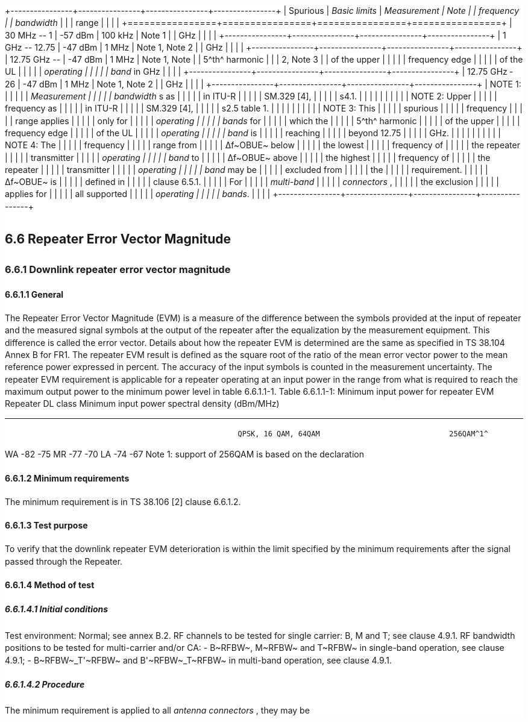 +----------------+----------------+----------------+----------------+ | Spurious | _Basic limits_ | _Measurement | Note | | frequency | | bandwidth_ | | | range | | | | +================+================+================+================+ | 30 MHz -- 1 | -57 dBm | 100 kHz | Note 1 | | GHz | | | | +----------------+----------------+----------------+----------------+ | 1 GHz -- 12.75 | -47 dBm | 1 MHz | Note 1, Note 2 | | GHz | | | | +----------------+----------------+----------------+----------------+ | 12.75 GHz -- | -47 dBm | 1 MHz | Note 1, Note | | 5^th^ harmonic | | | 2, Note 3 | | of the upper | | | | | frequency edge | | | | | of the UL | | | | | _operating | | | | | band_ in GHz | | | | +----------------+----------------+----------------+----------------+ | 12.75 GHz ‑ 26 | -47 dBm | 1 MHz | Note 1, Note 2 | | GHz | | | | +----------------+----------------+----------------+----------------+ | NOTE 1: | | | | | _Measurement | | | | | bandwidth_ s as | | | | | in ITU-R | | | | | SM.329 [4], | | | | | s4.1. | | | | | | | | | | NOTE 2: Upper | | | | | frequency as | | | | | in ITU-R | | | | | SM.329 [4], | | | | | s2.5 table 1. | | | | | | | | | | NOTE 3: This | | | | | spurious | | | | | frequency | | | | | range applies | | | | | only for | | | | | _operating | | | | | bands_ for | | | | | which the | | | | | 5^th^ harmonic | | | | | of the upper | | | | | frequency edge | | | | | of the UL | | | | | _operating | | | | | band_ is | | | | | reaching | | | | | beyond 12.75 | | | | | GHz. | | | | | | | | | | NOTE 4: The | | | | | frequency | | | | | range from | | | | | Δf~OBUE~ below | | | | | the lowest | | | | | frequency of | | | | | the repeater | | | | | transmitter | | | | | _operating | | | | | band_ to | | | | | Δf~OBUE~ above | | | | | the highest | | | | | frequency of | | | | | the repeater | | | | | transmitter | | | | | _operating | | | | | band_ may be | | | | | excluded from | | | | | the | | | | | requirement. | | | | | Δf~OBUE~ is | | | | | defined in | | | | | clause 6.5.1. | | | | | For | | | | | _multi-band_ | | | | | _connectors_ , | | | | | the exclusion | | | | | applies for | | | | | all supported | | | | | _operating | | | | | bands_. | | | | +----------------+----------------+----------------+----------------+
## 6.6 Repeater Error Vector Magnitude
### 6.6.1 Downlink repeater error vector magnitude
#### 6.6.1.1 General
The Repeater Error Vector Magnitude (EVM) is a measure of the difference
between the symbols provided at the input of repeater and the measured signal
symbols at the output of the repeater after the equalization by the
measurement equipment. This difference is called the error vector. Details
about how the repeater EVM is determined are the same as specified in TS
38.104 Annex B for FR1. The repeater EVM result is defined as the square root
of the ratio of the mean error vector power to the mean reference power
expressed in percent. The accuracy of the input symbols is counted in the
measurement uncertainty.
The repeater EVM requirement is applicable for a repeater operating at an
input power in the range from what is required to reach the maximum output
power to the minimum power level in table 6.6.1.1-1.
Table 6.6.1.1-1: Minimum input power for repeater EVM
Repeater DL class Minimum input power spectral density (dBm/MHz)
* * *
                                                          QPSK, 16 QAM, 64QAM                              256QAM^1^
WA -82 -75 MR -77 -70 LA -74 -67 Note 1: support of 256QAM is based on the
declaration
#### 6.6.1.2 Minimum requirements
The minimum requirement is in TS 38.106 [2] clause 6.6.1.2.
#### 6.6.1.3 Test purpose
To verify that the downlink repeater EVM deterioration is within the limit
specified by the minimum requirements after the signal passed through the
Repeater.
#### 6.6.1.4 Method of test
##### 6.6.1.4.1 Initial conditions
Test environment: Normal; see annex B.2.
RF channels to be tested for single carrier: B, M and T; see clause 4.9.1.
RF bandwidth positions to be tested for multi-carrier and/or CA:
\- B~RFBW~, M~RFBW~ and T~RFBW~ in single-band operation, see clause 4.9.1;
\- B~RFBW~_T\'~RFBW~ and B\'~RFBW~_T~RFBW~ in multi-band operation, see clause
4.9.1.
##### 6.6.1.4.2 Procedure
The minimum requirement is applied to all _antenna connectors_ , they may be